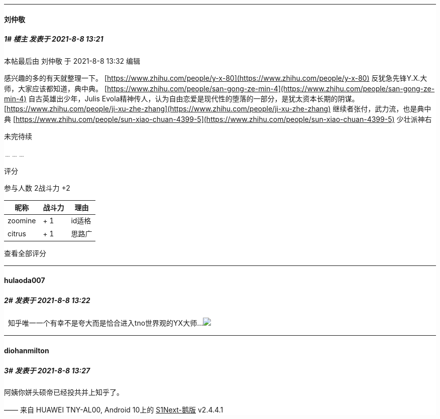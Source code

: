 

*****

####  刘仲敬  
##### 1#       楼主       发表于 2021-8-8 13:21


 本帖最后由 刘仲敬 于 2021-8-8 13:32 编辑 

感兴趣的多的有天就整理一下。
[https://www.zhihu.com/people/y-x-80](https://www.zhihu.com/people/y-x-80) 反犹急先锋Y.X.大师，大家应该都知道，典中典。
[https://www.zhihu.com/people/san-gong-ze-min-4](https://www.zhihu.com/people/san-gong-ze-min-4) 自古英雄出少年，Julis Evola精神传人，认为自由恋爱是现代性的堕落的一部分，是犹太资本长期的阴谋。
[https://www.zhihu.com/people/ji-xu-zhe-zhang](https://www.zhihu.com/people/ji-xu-zhe-zhang) 继续者张付，武力流，也是典中典
[https://www.zhihu.com/people/sun-xiao-chuan-4399-5](https://www.zhihu.com/people/sun-xiao-chuan-4399-5) 少壮派神右

未完待续


﹍﹍﹍

评分


 参与人数 2战斗力 +2

|昵称|战斗力|理由|
|----|---|---|
| zoomine| + 1|id适格|
| citrus| + 1|思路广|


查看全部评分


*****

####  hulaoda007  
##### 2#       发表于 2021-8-8 13:22


  知乎唯一一个有幸不是夸大而是恰合进入tno世界观的YX大师...<img src="https://static.saraba1st.com/image/smiley/face2017/068.png" referrerpolicy="no-referrer">


*****

####  diohanmilton  
##### 3#       发表于 2021-8-8 13:27


阿姨你姘头硕帝已经投共并上知乎了。

—— 来自 HUAWEI TNY-AL00, Android 10上的 [S1Next-鹅版](https://github.com/ykrank/S1-Next/releases) v2.4.4.1

